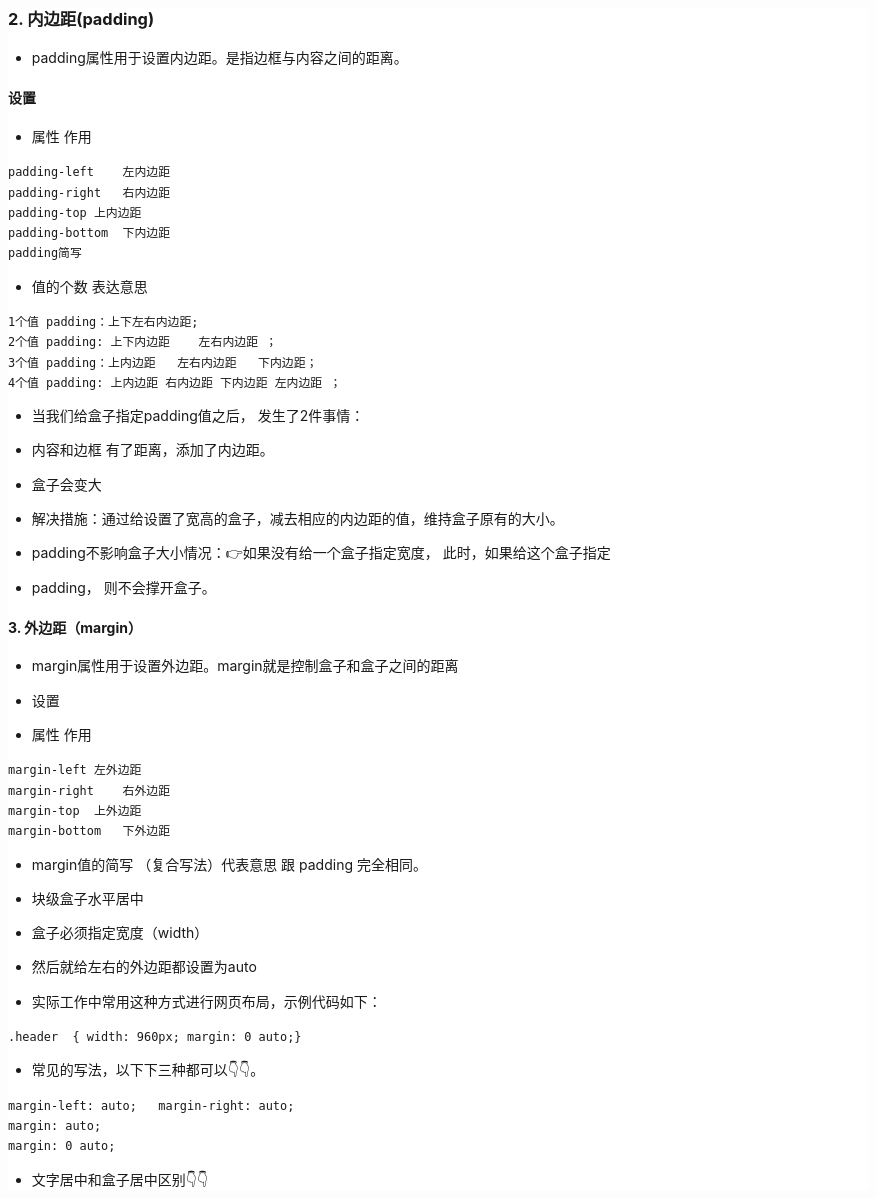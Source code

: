 ### 2. 内边距(padding)
* padding属性用于设置内边距。是指边框与内容之间的距离。
#### 设置
* 属性	作用
```html
padding-left	左内边距
padding-right	右内边距
padding-top	上内边距
padding-bottom	下内边距
padding简写
```
* 值的个数	表达意思
```html
1个值	padding：上下左右内边距;
2个值	padding: 上下内边距    左右内边距 ；
3个值	padding：上内边距   左右内边距   下内边距；
4个值	padding: 上内边距 右内边距 下内边距 左内边距 ；
```
* 当我们给盒子指定padding值之后， 发生了2件事情：

* 内容和边框 有了距离，添加了内边距。
* 盒子会变大
* 解决措施：通过给设置了宽高的盒子，减去相应的内边距的值，维持盒子原有的大小。

* padding不影响盒子大小情况：👉如果没有给一个盒子指定宽度， 此时，如果给这个盒子指定
* padding， 则不会撑开盒子。

#### 3. 外边距（margin）
* margin属性用于设置外边距。margin就是控制盒子和盒子之间的距离

* 设置

- 属性	作用
```html
margin-left	左外边距
margin-right	右外边距
margin-top	上外边距
margin-bottom	下外边距
```
* margin值的简写 （复合写法）代表意思  跟 padding 完全相同。
* 块级盒子水平居中

* 盒子必须指定宽度（width）
* 然后就给左右的外边距都设置为auto
* 实际工作中常用这种方式进行网页布局，示例代码如下：
```html
.header  { width: 960px; margin: 0 auto;}
```
* 常见的写法，以下下三种都可以👇👇。
```html
margin-left: auto;   margin-right: auto;
margin: auto;
margin: 0 auto;
```
- 文字居中和盒子居中区别👇👇
